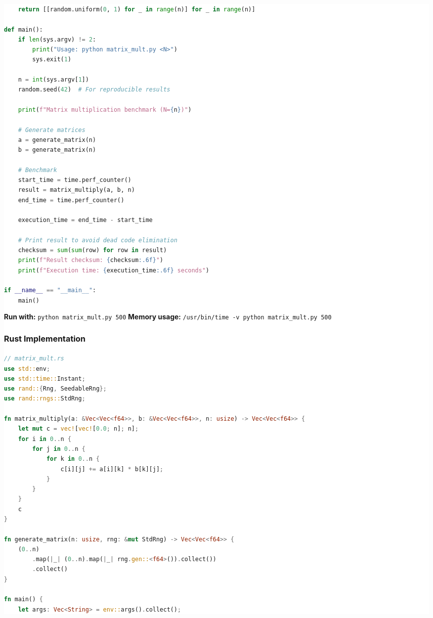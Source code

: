 ```python
    return [[random.uniform(0, 1) for _ in range(n)] for _ in range(n)]

def main():
    if len(sys.argv) != 2:
        print("Usage: python matrix_mult.py <N>")
        sys.exit(1)
    
    n = int(sys.argv[1])
    random.seed(42)  # For reproducible results
    
    print(f"Matrix multiplication benchmark (N={n})")
    
    # Generate matrices
    a = generate_matrix(n)
    b = generate_matrix(n)
    
    # Benchmark
    start_time = time.perf_counter()
    result = matrix_multiply(a, b, n)
    end_time = time.perf_counter()
    
    execution_time = end_time - start_time
    
    # Print result to avoid dead code elimination
    checksum = sum(sum(row) for row in result)
    print(f"Result checksum: {checksum:.6f}")
    print(f"Execution time: {execution_time:.6f} seconds")

if __name__ == "__main__":
    main()
```

**Run with:** `python matrix_mult.py 500`
**Memory usage:** `/usr/bin/time -v python matrix_mult.py 500`

### Rust Implementation

```rust
// matrix_mult.rs
use std::env;
use std::time::Instant;
use rand::{Rng, SeedableRng};
use rand::rngs::StdRng;

fn matrix_multiply(a: &Vec<Vec<f64>>, b: &Vec<Vec<f64>>, n: usize) -> Vec<Vec<f64>> {
    let mut c = vec![vec![0.0; n]; n];
    for i in 0..n {
        for j in 0..n {
            for k in 0..n {
                c[i][j] += a[i][k] * b[k][j];
            }
        }
    }
    c
}

fn generate_matrix(n: usize, rng: &mut StdRng) -> Vec<Vec<f64>> {
    (0..n)
        .map(|_| (0..n).map(|_| rng.gen::<f64>()).collect())
        .collect()
}

fn main() {
    let args: Vec<String> = env::args().collect();
```